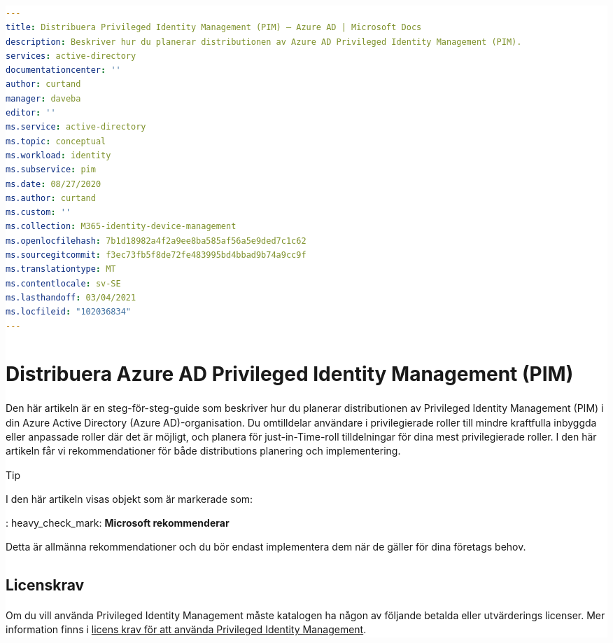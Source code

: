 ```yaml
---
title: Distribuera Privileged Identity Management (PIM) – Azure AD | Microsoft Docs
description: Beskriver hur du planerar distributionen av Azure AD Privileged Identity Management (PIM).
services: active-directory
documentationcenter: ''
author: curtand
manager: daveba
editor: ''
ms.service: active-directory
ms.topic: conceptual
ms.workload: identity
ms.subservice: pim
ms.date: 08/27/2020
ms.author: curtand
ms.custom: ''
ms.collection: M365-identity-device-management
ms.openlocfilehash: 7b1d18982a4f2a9ee8ba585af56a5e9ded7c1c62
ms.sourcegitcommit: f3ec73fb5f8de72fe483995bd4bbad9b74a9cc9f
ms.translationtype: MT
ms.contentlocale: sv-SE
ms.lasthandoff: 03/04/2021
ms.locfileid: "102036834"
---
```

# <a name="deploy-azure-ad-privileged-identity-management-pim"></a>Distribuera Azure AD Privileged Identity Management (PIM)

Den här artikeln är en steg-för-steg-guide som beskriver hur du planerar distributionen av Privileged Identity Management (PIM) i din Azure Active Directory (Azure AD)-organisation. Du omtilldelar användare i privilegierade roller till mindre kraftfulla inbyggda eller anpassade roller där det är möjligt, och planera för just-in-Time-roll tilldelningar för dina mest privilegierade roller. I den här artikeln får vi rekommendationer för både distributions planering och implementering.

> [!TIP]
> I den här artikeln visas objekt som är markerade som:
>
> : heavy_check_mark: **Microsoft rekommenderar**
>
> Detta är allmänna rekommendationer och du bör endast implementera dem när de gäller för dina företags behov.

## <a name="licensing-requirements"></a>Licenskrav

Om du vill använda Privileged Identity Management måste katalogen ha någon av följande betalda eller utvärderings licenser. Mer information finns i [licens krav för att använda Privileged Identity Management](subscription-requirements.md).
